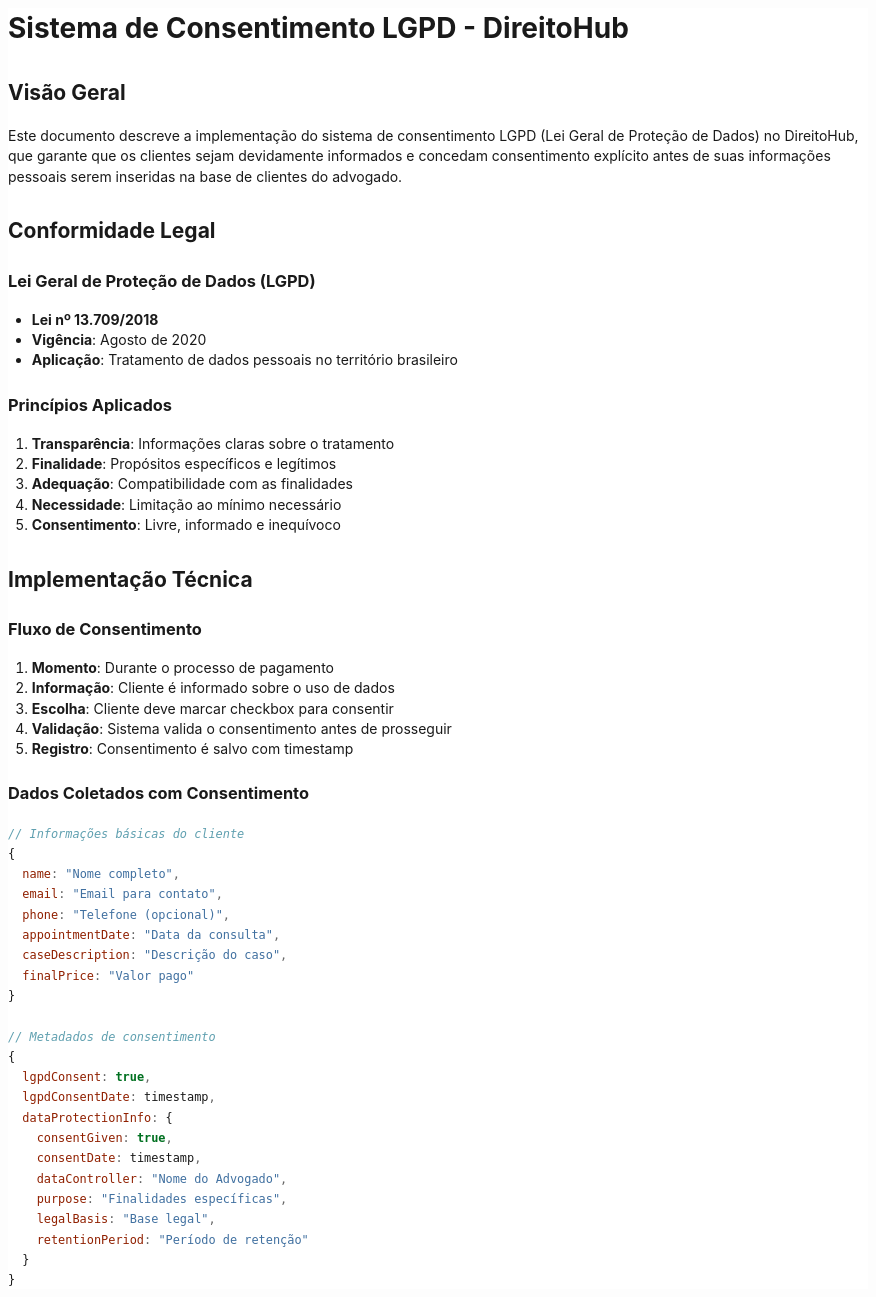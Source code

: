 # Sistema de Consentimento LGPD - DireitoHub

## Visão Geral

Este documento descreve a implementação do sistema de consentimento LGPD (Lei Geral de Proteção de Dados) no DireitoHub, que garante que os clientes sejam devidamente informados e concedam consentimento explícito antes de suas informações pessoais serem inseridas na base de clientes do advogado.

## Conformidade Legal

### Lei Geral de Proteção de Dados (LGPD)
- **Lei nº 13.709/2018**
- **Vigência**: Agosto de 2020
- **Aplicação**: Tratamento de dados pessoais no território brasileiro

### Princípios Aplicados
1. **Transparência**: Informações claras sobre o tratamento
2. **Finalidade**: Propósitos específicos e legítimos
3. **Adequação**: Compatibilidade com as finalidades
4. **Necessidade**: Limitação ao mínimo necessário
5. **Consentimento**: Livre, informado e inequívoco

## Implementação Técnica

### Fluxo de Consentimento

1. **Momento**: Durante o processo de pagamento
2. **Informação**: Cliente é informado sobre o uso de dados
3. **Escolha**: Cliente deve marcar checkbox para consentir
4. **Validação**: Sistema valida o consentimento antes de prosseguir
5. **Registro**: Consentimento é salvo com timestamp

### Dados Coletados com Consentimento

```javascript
// Informações básicas do cliente
{
  name: "Nome completo",
  email: "Email para contato", 
  phone: "Telefone (opcional)",
  appointmentDate: "Data da consulta",
  caseDescription: "Descrição do caso",
  finalPrice: "Valor pago"
}

// Metadados de consentimento
{
  lgpdConsent: true,
  lgpdConsentDate: timestamp,
  dataProtectionInfo: {
    consentGiven: true,
    consentDate: timestamp,
    dataController: "Nome do Advogado",
    purpose: "Finalidades específicas",
    legalBasis: "Base legal",
    retentionPeriod: "Período de retenção"
  }
}
```
